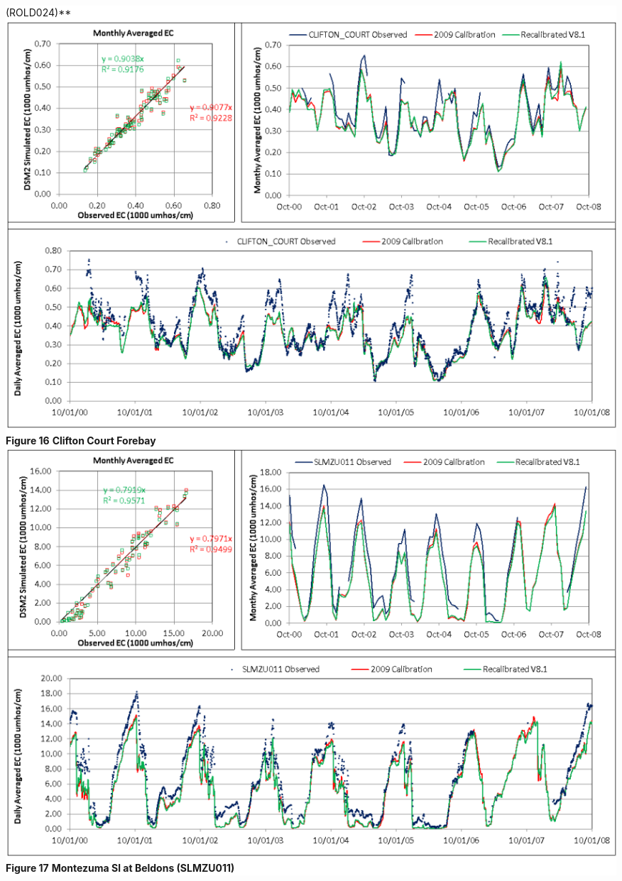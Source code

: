 (ROLD024)** <img src="attachments/8323152/8323155.png" width="866" height="577" />  
**Figure 16** **Clifton Court Forebay**   
<img src="attachments/8323152/8323154.png" width="866" height="577" />  
**Figure 17** **Montezuma Sl at Beldons (SLMZU011)**  